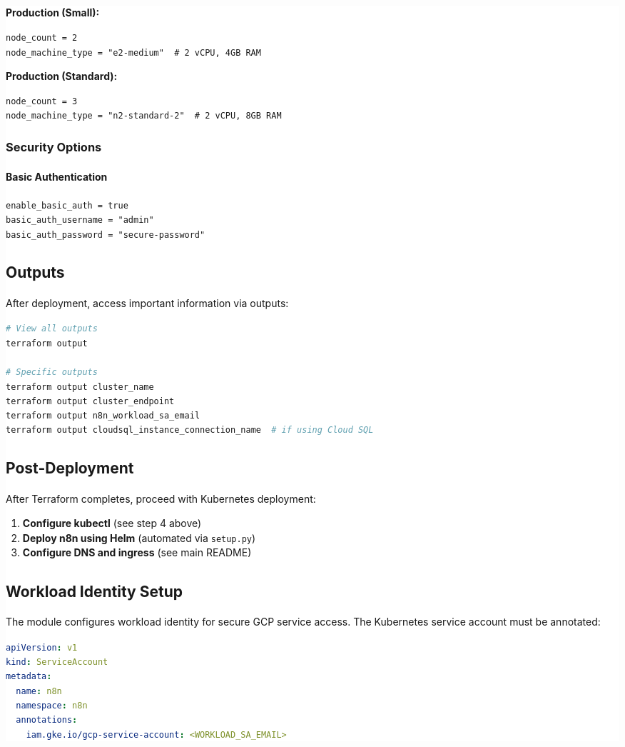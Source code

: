 **Production (Small):**
```hcl
node_count = 2
node_machine_type = "e2-medium"  # 2 vCPU, 4GB RAM
```

**Production (Standard):**
```hcl
node_count = 3
node_machine_type = "n2-standard-2"  # 2 vCPU, 8GB RAM
```

### Security Options

#### Basic Authentication
```hcl
enable_basic_auth = true
basic_auth_username = "admin"
basic_auth_password = "secure-password"
```

## Outputs

After deployment, access important information via outputs:

```bash
# View all outputs
terraform output

# Specific outputs
terraform output cluster_name
terraform output cluster_endpoint
terraform output n8n_workload_sa_email
terraform output cloudsql_instance_connection_name  # if using Cloud SQL
```

## Post-Deployment

After Terraform completes, proceed with Kubernetes deployment:

1. **Configure kubectl** (see step 4 above)
2. **Deploy n8n using Helm** (automated via `setup.py`)
3. **Configure DNS and ingress** (see main README)

## Workload Identity Setup

The module configures workload identity for secure GCP service access. The Kubernetes service account must be annotated:

```yaml
apiVersion: v1
kind: ServiceAccount
metadata:
  name: n8n
  namespace: n8n
  annotations:
    iam.gke.io/gcp-service-account: <WORKLOAD_SA_EMAIL>
```

